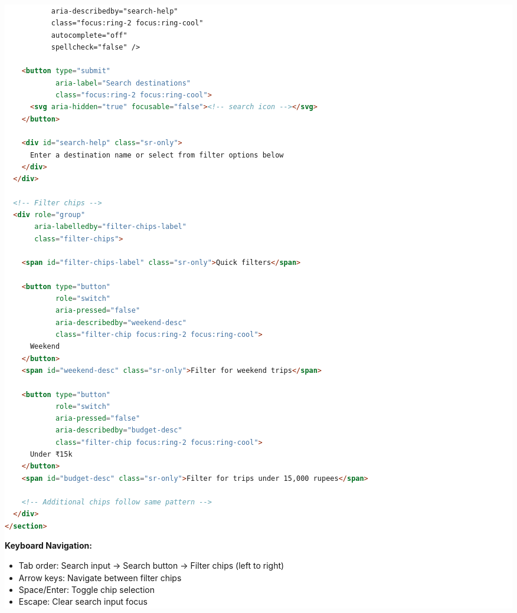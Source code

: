 ```html
           aria-describedby="search-help"
           class="focus:ring-2 focus:ring-cool"
           autocomplete="off"
           spellcheck="false" />
    
    <button type="submit" 
            aria-label="Search destinations"
            class="focus:ring-2 focus:ring-cool">
      <svg aria-hidden="true" focusable="false"><!-- search icon --></svg>
    </button>
    
    <div id="search-help" class="sr-only">
      Enter a destination name or select from filter options below
    </div>
  </div>
  
  <!-- Filter chips -->
  <div role="group" 
       aria-labelledby="filter-chips-label"
       class="filter-chips">
    
    <span id="filter-chips-label" class="sr-only">Quick filters</span>
    
    <button type="button"
            role="switch"
            aria-pressed="false"
            aria-describedby="weekend-desc"
            class="filter-chip focus:ring-2 focus:ring-cool">
      Weekend
    </button>
    <span id="weekend-desc" class="sr-only">Filter for weekend trips</span>
    
    <button type="button"
            role="switch"
            aria-pressed="false"
            aria-describedby="budget-desc"
            class="filter-chip focus:ring-2 focus:ring-cool">
      Under ₹15k
    </button>
    <span id="budget-desc" class="sr-only">Filter for trips under 15,000 rupees</span>
    
    <!-- Additional chips follow same pattern -->
  </div>
</section>
```

**Keyboard Navigation:**
- Tab order: Search input → Search button → Filter chips (left to right)
- Arrow keys: Navigate between filter chips
- Space/Enter: Toggle chip selection
- Escape: Clear search input focus
